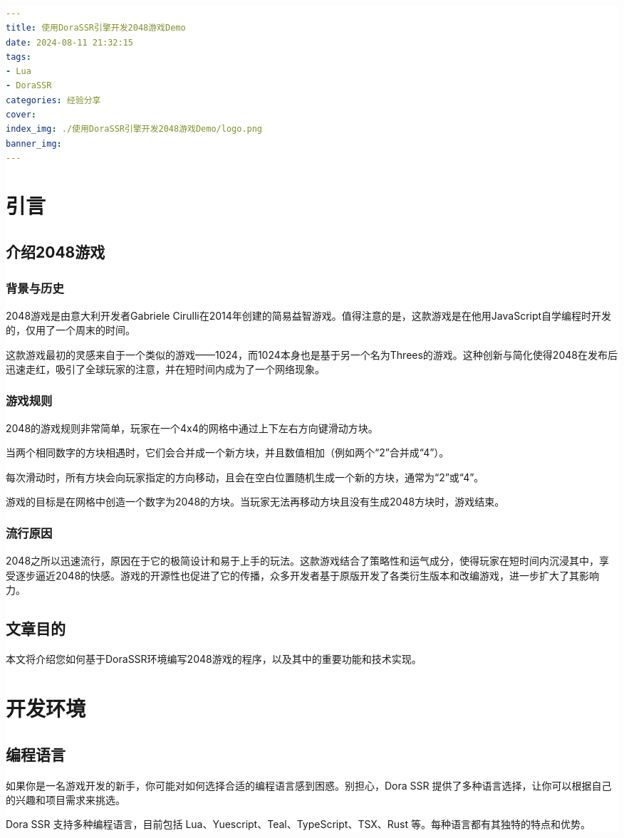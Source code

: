 ```yaml
---
title: 使用DoraSSR引擎开发2048游戏Demo
date: 2024-08-11 21:32:15
tags: 
- Lua
- DoraSSR
categories: 经验分享
cover: 
index_img: ./使用DoraSSR引擎开发2048游戏Demo/logo.png
banner_img:
---
```


#  引言

## 介绍2048游戏

### 背景与历史

2048游戏是由意大利开发者Gabriele Cirulli在2014年创建的简易益智游戏。值得注意的是，这款游戏是在他用JavaScript自学编程时开发的，仅用了一个周末的时间。

这款游戏最初的灵感来自于一个类似的游戏——1024，而1024本身也是基于另一个名为Threes的游戏。这种创新与简化使得2048在发布后迅速走红，吸引了全球玩家的注意，并在短时间内成为了一个网络现象。

### 游戏规则

2048的游戏规则非常简单，玩家在一个4x4的网格中通过上下左右方向键滑动方块。

当两个相同数字的方块相遇时，它们会合并成一个新方块，并且数值相加（例如两个“2”合并成“4”）。

每次滑动时，所有方块会向玩家指定的方向移动，且会在空白位置随机生成一个新的方块，通常为“2”或“4”。

游戏的目标是在网格中创造一个数字为2048的方块。当玩家无法再移动方块且没有生成2048方块时，游戏结束。

### 流行原因
2048之所以迅速流行，原因在于它的极简设计和易于上手的玩法。这款游戏结合了策略性和运气成分，使得玩家在短时间内沉浸其中，享受逐步逼近2048的快感。游戏的开源性也促进了它的传播，众多开发者基于原版开发了各类衍生版本和改编游戏，进一步扩大了其影响力。

## 文章目的

本文将介绍您如何基于DoraSSR环境编写2048游戏的程序，以及其中的重要功能和技术实现。

# 开发环境

## 编程语言
如果你是一名游戏开发的新手，你可能对如何选择合适的编程语言感到困惑。别担心，Dora SSR 提供了多种语言选择，让你可以根据自己的兴趣和项目需求来挑选。

Dora SSR 支持多种编程语言，目前包括 Lua、Yuescript、Teal、TypeScript、TSX、Rust 等。每种语言都有其独特的特点和优势。
